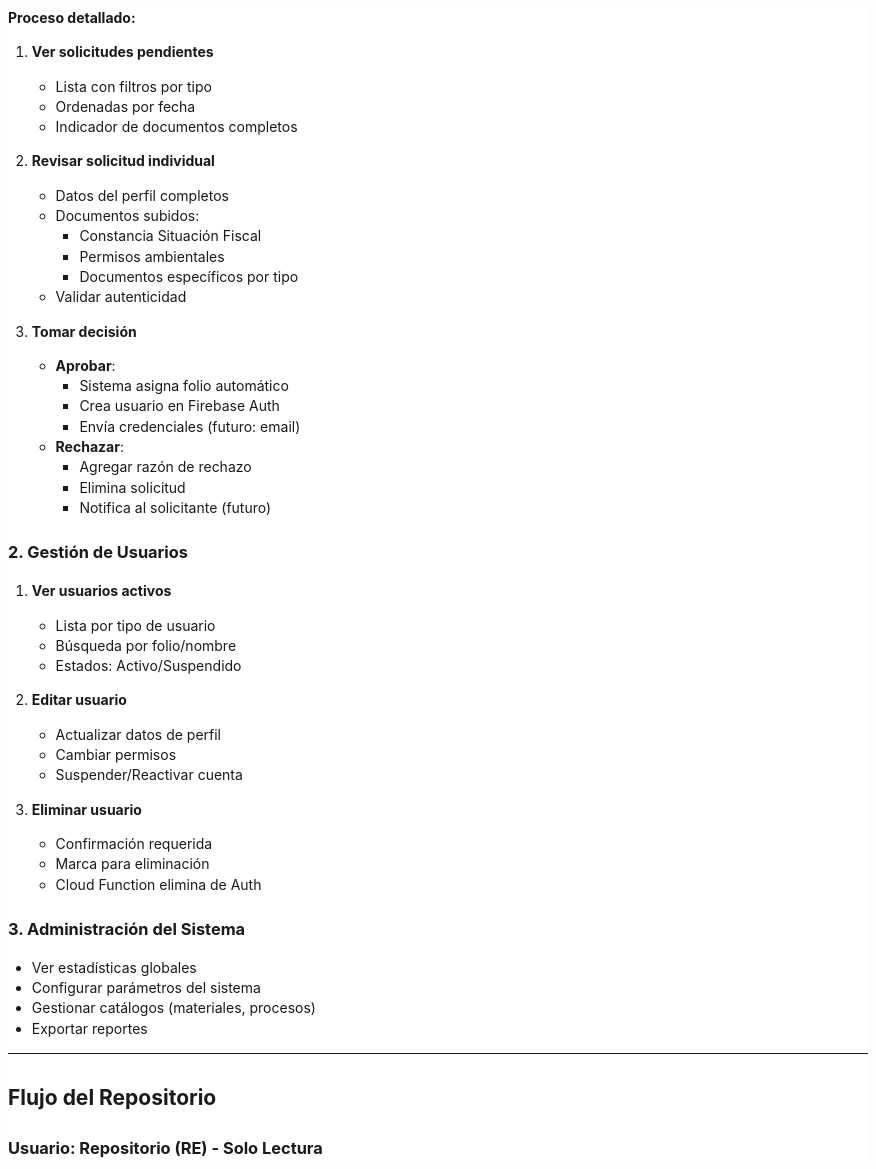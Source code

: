 **Proceso detallado:**

1. **Ver solicitudes pendientes**
   - Lista con filtros por tipo
   - Ordenadas por fecha
   - Indicador de documentos completos

2. **Revisar solicitud individual**
   - Datos del perfil completos
   - Documentos subidos:
     - Constancia Situación Fiscal
     - Permisos ambientales
     - Documentos específicos por tipo
   - Validar autenticidad

3. **Tomar decisión**
   - **Aprobar**:
     - Sistema asigna folio automático
     - Crea usuario en Firebase Auth
     - Envía credenciales (futuro: email)
   - **Rechazar**:
     - Agregar razón de rechazo
     - Elimina solicitud
     - Notifica al solicitante (futuro)

### 2. Gestión de Usuarios

1. **Ver usuarios activos**
   - Lista por tipo de usuario
   - Búsqueda por folio/nombre
   - Estados: Activo/Suspendido

2. **Editar usuario**
   - Actualizar datos de perfil
   - Cambiar permisos
   - Suspender/Reactivar cuenta

3. **Eliminar usuario**
   - Confirmación requerida
   - Marca para eliminación
   - Cloud Function elimina de Auth

### 3. Administración del Sistema

- Ver estadísticas globales
- Configurar parámetros del sistema
- Gestionar catálogos (materiales, procesos)
- Exportar reportes

---

## Flujo del Repositorio

### Usuario: Repositorio (RE) - Solo Lectura
